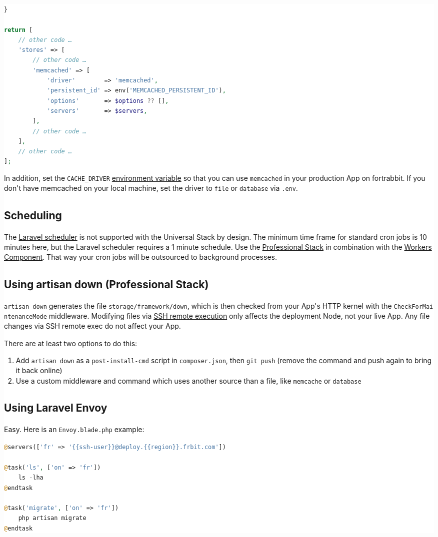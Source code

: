 ```php
}    

return [
    // other code …
    'stores' => [
        // other code …
        'memcached' => [
            'driver'        => 'memcached',
            'persistent_id' => env('MEMCACHED_PERSISTENT_ID'),
            'options'       => $options ?? [],
            'servers'       => $servers,
        ],
        // other code …
    ],
    // other code …
];
```

In addition, set the `CACHE_DRIVER` [environment variable](env-vars) so that you can use `memcached` in your production App on fortrabbit. If you don't have memcached on your local machine, set the driver to `file` or `database` via `.env`.


## Scheduling

The [Laravel scheduler](https://laravel.com/docs/9.x/scheduling) is not supported with the Universal Stack by design. The minimum time frame for standard cron jobs is 10 minutes here, but the Laravel scheduler requires a 1 minute schedule. Use the [Professional Stack](/app-pro) in combination with the [Workers Component](/worker-pro). That way your cron jobs will be outsourced to background processes. 

## Using artisan down (Professional Stack)

`artisan down` generates the file `storage/framework/down`, which is then checked from your App's HTTP kernel with the `CheckForMaintenanceMode` middleware. Modifying files via [SSH remote execution](remote-ssh-execution-pro) only affects the deployment Node, not your live App. Any file changes via SSH remote exec do not affect your App.

There are at least two options to do this:

1. Add `artisan down` as a `post-install-cmd` script in `composer.json`, then `git push` (remove the command and push again to bring it back online)
2. Use a custom middleware and command which uses another source than a file, like `memcache` or `database`

## Using Laravel Envoy

Easy. Here is an `Envoy.blade.php` example:

```php
@servers(['fr' => '{{ssh-user}}@deploy.{{region}}.frbit.com'])

@task('ls', ['on' => 'fr'])
    ls -lha
@endtask

@task('migrate', ['on' => 'fr'])
    php artisan migrate
@endtask
```

